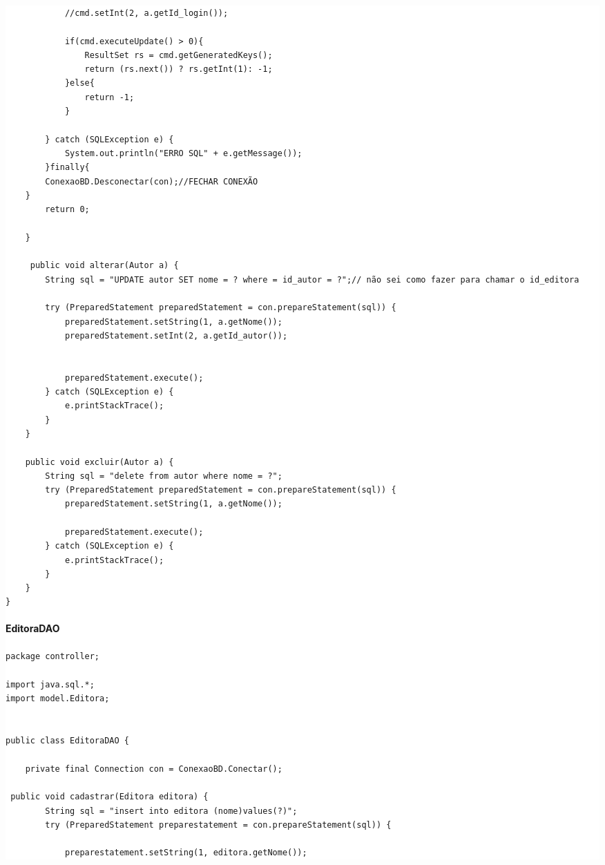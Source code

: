 ```
            //cmd.setInt(2, a.getId_login());
            
            if(cmd.executeUpdate() > 0){
                ResultSet rs = cmd.getGeneratedKeys();
                return (rs.next()) ? rs.getInt(1): -1;
            }else{
                return -1;
            }
            
        } catch (SQLException e) {
            System.out.println("ERRO SQL" + e.getMessage());
        }finally{
        ConexaoBD.Desconectar(con);//FECHAR CONEXÃO
    }
        return 0;
        
    }
    
     public void alterar(Autor a) {
        String sql = "UPDATE autor SET nome = ? where = id_autor = ?";// não sei como fazer para chamar o id_editora
       
        try (PreparedStatement preparedStatement = con.prepareStatement(sql)) {
            preparedStatement.setString(1, a.getNome());
            preparedStatement.setInt(2, a.getId_autor());
            
           
            preparedStatement.execute();
        } catch (SQLException e) {
            e.printStackTrace();
        }
    }
    
    public void excluir(Autor a) {
        String sql = "delete from autor where nome = ?";
        try (PreparedStatement preparedStatement = con.prepareStatement(sql)) {
            preparedStatement.setString(1, a.getNome());
            
            preparedStatement.execute();
        } catch (SQLException e) {
            e.printStackTrace();
        }
    }
}
```

#### EditoraDAO

```
package controller;

import java.sql.*;
import model.Editora;


public class EditoraDAO {
    
    private final Connection con = ConexaoBD.Conectar();
    
 public void cadastrar(Editora editora) {
        String sql = "insert into editora (nome)values(?)";
        try (PreparedStatement preparestatement = con.prepareStatement(sql)) {

            preparestatement.setString(1, editora.getNome()); 
```